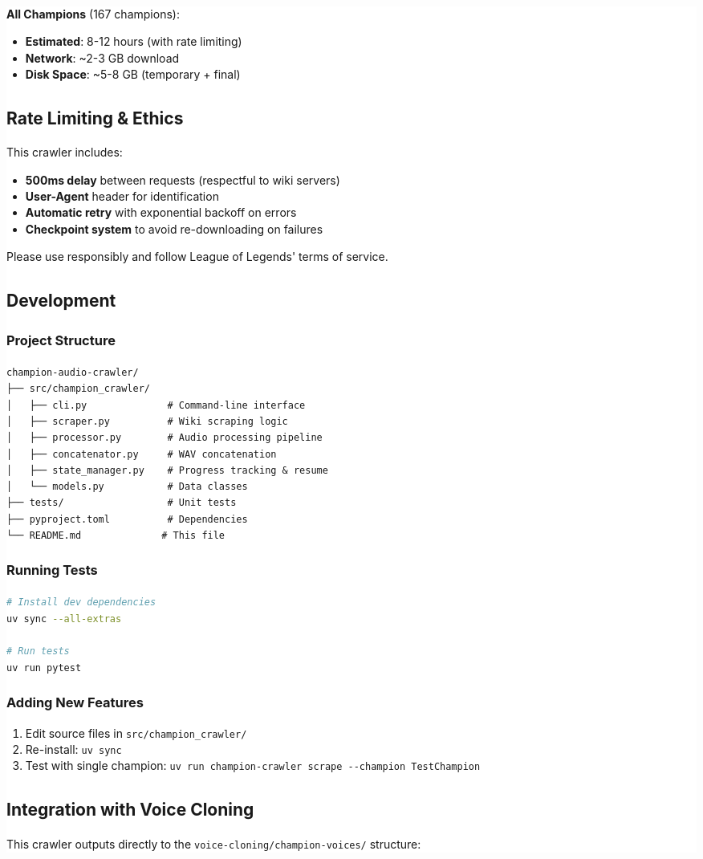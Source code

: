 **All Champions** (167 champions):
- **Estimated**: 8-12 hours (with rate limiting)
- **Network**: ~2-3 GB download
- **Disk Space**: ~5-8 GB (temporary + final)

## Rate Limiting & Ethics

This crawler includes:
- **500ms delay** between requests (respectful to wiki servers)
- **User-Agent** header for identification
- **Automatic retry** with exponential backoff on errors
- **Checkpoint system** to avoid re-downloading on failures

Please use responsibly and follow League of Legends' terms of service.

## Development

### Project Structure

```
champion-audio-crawler/
├── src/champion_crawler/
│   ├── cli.py              # Command-line interface
│   ├── scraper.py          # Wiki scraping logic
│   ├── processor.py        # Audio processing pipeline
│   ├── concatenator.py     # WAV concatenation
│   ├── state_manager.py    # Progress tracking & resume
│   └── models.py           # Data classes
├── tests/                  # Unit tests
├── pyproject.toml          # Dependencies
└── README.md              # This file
```

### Running Tests

```bash
# Install dev dependencies
uv sync --all-extras

# Run tests
uv run pytest
```

### Adding New Features

1. Edit source files in `src/champion_crawler/`
2. Re-install: `uv sync`
3. Test with single champion: `uv run champion-crawler scrape --champion TestChampion`

## Integration with Voice Cloning

This crawler outputs directly to the `voice-cloning/champion-voices/` structure:
